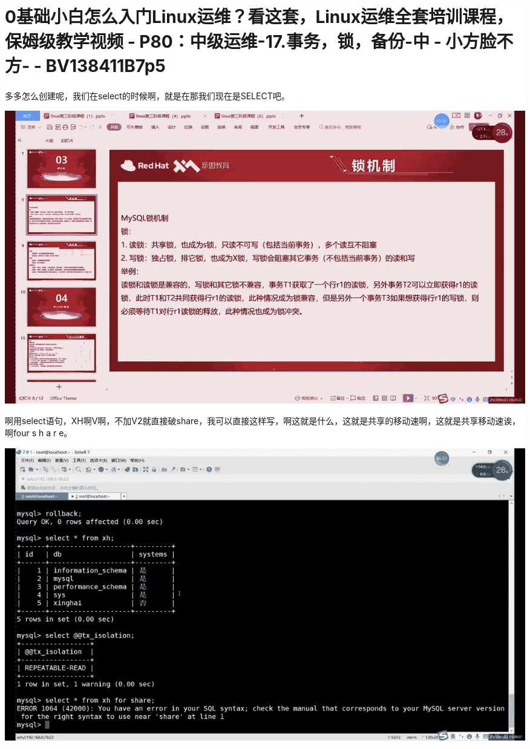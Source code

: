 # 0基础小白怎么入门Linux运维？看这套，Linux运维全套培训课程，保姆级教学视频 - P80：中级运维-17.事务，锁，备份-中 - 小方脸不方- - BV138411B7p5

多多怎么创建呢，我们在select的时候啊，就是在那我们现在是SELECT吧。

![](img/48c406ea1964fb14244aee2adce7f433_1.png)

啊用select语句，XH啊V啊，不加V2就直接破share，我可以直接这样写，啊这就是什么，这就是共享的移动速啊，这就是共享移动速诶，啊four s h a r e。



![](img/48c406ea1964fb14244aee2adce7f433_3.png)
